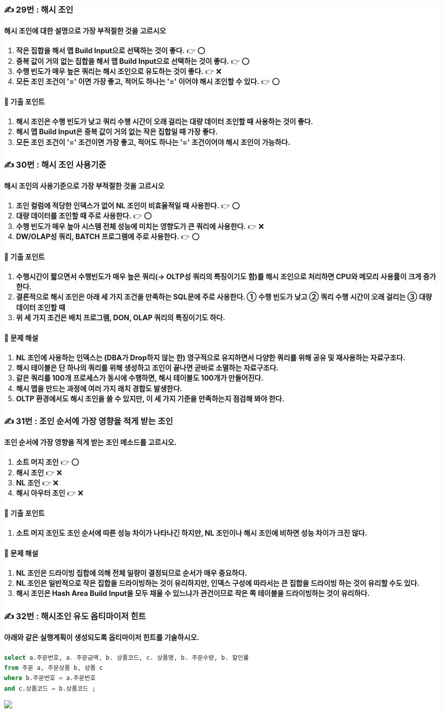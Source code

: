 ### ✍️ 29번 : 해시 조인
#### 해시 조인에 대한 설명으로 가장 부적절한 것을 고르시오
1. **작은 집합을 해서 맵 Build Input으로 선택하는 것이 좋다.** 👉 ⭕️
1. **중복 값이 거의 없는 집합을 해서 맵 Build Input으로 선택하는 것이 좋다.** 👉 ⭕️
1. **수행 빈도가 매우 높은 쿼리는 해시 조인으로 유도하는 것이 좋다.** 👉 ❌
1. **모든 조인 조건이 '=' 이면 가장 좋고, 적어도 하나는 '=' 이어야 해시 조인할 수 있다.** 👉 ⭕️
#### 🍋 기출 포인트
1. **해시 조인은 수행 빈도가 낮고 쿼리 수행 시간이 오래 걸리는 대량 데이터 조인할 때 사용하는 것이 좋다.**
1. **해시 맵 Build Input은 중복 값이 거의 없는 작은 집합일 때 가장 좋다.**
1. **모든 조인 조건이 '=' 조건이면 가장 좋고, 적어도 하나는 '=' 조건이어야 해시 조인이 가능하다.**

### ✍️ 30번 : 해시 조인 사용기준
#### 해시 조인의 사용기준으로 가장 부적절한 것을 고르시오
1. **조인 컬럼에 적당한 인덱스가 없어 NL 조인이 비효율적일 때 사용한다.** 👉 ⭕️
1. **대량 데이터를 조인할 때 주로 사용한다.** 👉 ⭕️
1. **수행 빈도가 매우 높아 시스템 전체 성능에 미치는 영향도가 큰 쿼리에 사용한다.** 👉 ❌
1. **DW/OLAP성 쿼리, BATCH 프로그램에 주로 사용한다.** 👉 ⭕️
#### 🍋 기출 포인트
1. **수행시간이 짧으면서 수행빈도가 매우 높은 쿼리(→ OLTP성 쿼리의 특징이기도 함)를 해시 조인으로 처리하면 CPU와 메모리 사용률이 크게 증가한다.**
1. **결론적으로 해시 조인은 아래 세 가지 조건을 만족하는 SQL문에 주로 사용한다.
① 수행 빈도가 낮고
② 쿼리 수행 시간이 오래 걸리는
③ 대량 데이터 조인할 때**
1. **위 세 가지 조건은 배치 프로그램, DON, OLAP 쿼리의 특징이기도 하다.**
#### 🍒 문제 해설
1. **NL 조인에 사용하는 인덱스는 (DBA가 Drop하지 않는 한) 영구적으로 유지하면서 다양한 쿼리를 위해 공유 및 재사용하는 자료구조다.**
1. **해시 테이블은 단 하나의 쿼리를 위해 생성하고 조인이 끝나면 곧바로 소멸하는 자료구조다.** 
1. **같은 쿼리를 100개 프로세스가 동시에 수행하면, 해시 테이블도 100개가 만들어진다.**
1. **해시 맵을 만드는 과정에 여러 가지 래치 경합도 발생한다.**
1. **OLTP 환경에서도 해시 조인을 쓸 수 있지만, 이 세 가지 기준을 만족하는지 점검해 봐야 한다.**

### ✍️ 31번 : 조인 순서에 가장 영향을 적게 받는 조인
#### 조인 순서에 가장 영향을 적게 받는 조인 메소드를 고르시오.
1. **소트 머지 조인** 👉 ⭕️
1. **해시 조인** 👉 ❌
1. **NL 조인** 👉 ❌
1. **해시 아우터 조인** 👉 ❌
#### 🍋 기출 포인트
1. **소트 머지 조인도 조인 순서에 따른 성능 차이가 나타나긴 하지만, NL 조인이나 해시 조인에 비하면 성능 차이가 크진 않다.**
#### 🍒 문제 해설
1. **NL 조인은 드라이빙 집합에 의해 전체 일량이 결정되므로 순서가 매우 중요하다.**
1. **NL 조인은 일반적으로 작은 집합을 드라이빙하는 것이 유리하지만, 인덱스 구성에 따라서는 큰 집합을 드라이빙 하는 것이 유리할 수도 있다.** 
1. **해시 조인은 Hash Area Build Input을 모두 채울 수 있느냐가 관건이므로 작은 쪽 테이블을 드라이빙하는 것이 유리하다.**

### ✍️ 32번 : 해시조인 유도 옵티마이저 힌트
#### 아래와 같은 실행계획이 생성되도록 옵티마이저 힌트를 기술하시오.
```sql
select a.주문번호, a․ 주문금액, b. 상품코드, c. 상품명, b. 주문수량, b. 할인률
from 주문 a, 주문상품 b, 상품 c
where b.주문번호 = a.주문번호
and c.상품코드 = b.상품코드 ; 
```
![](https://velog.velcdn.com/images/yooha9621/post/40db01cb-5ab4-41ad-ba60-5de67327fce8/image.png)
